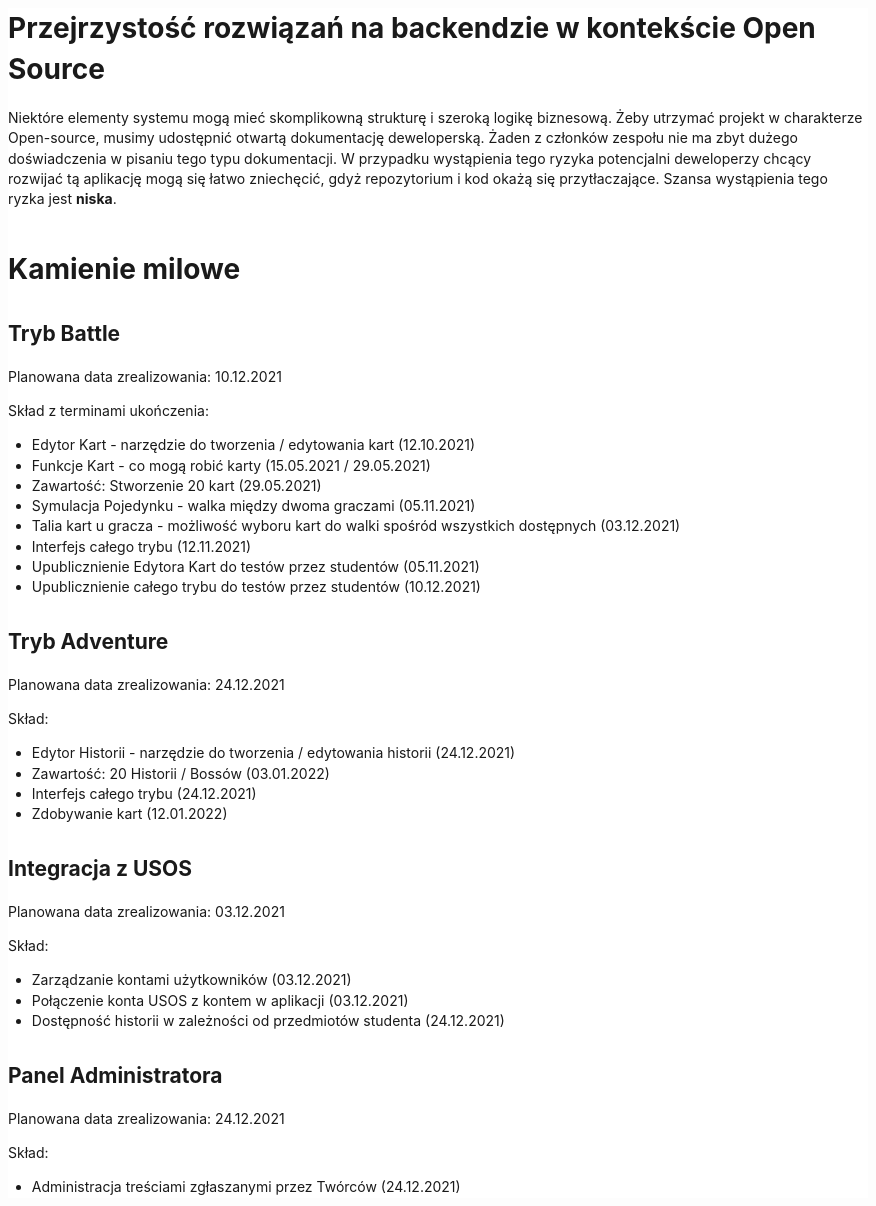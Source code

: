 # Przejrzystość rozwiązań na backendzie w kontekście Open Source
Niektóre elementy systemu mogą mieć skomplikowną strukturę i szeroką logikę biznesową. Żeby utrzymać projekt w charakterze Open-source, musimy udostępnić otwartą dokumentację deweloperską. Żaden z członków zespołu nie ma zbyt dużego doświadczenia w pisaniu tego typu dokumentacji. W przypadku wystąpienia tego ryzyka potencjalni deweloperzy chcący rozwijać tą aplikację mogą się łatwo zniechęcić, gdyż repozytorium i kod okażą się przytłaczające. Szansa wystąpienia tego ryzka jest **niska**.

# Kamienie milowe

## Tryb Battle
Planowana data zrealizowania: 10.12.2021

Skład z terminami ukończenia:
- Edytor Kart - narzędzie do tworzenia / edytowania kart (12.10.2021)
- Funkcje Kart - co mogą robić karty (15.05.2021 / 29.05.2021)
- Zawartość: Stworzenie 20 kart (29.05.2021)
- Symulacja Pojedynku - walka między dwoma graczami (05.11.2021)
- Talia kart u gracza - możliwość wyboru kart do walki spośród wszystkich dostępnych (03.12.2021)
- Interfejs całego trybu (12.11.2021)
- Upublicznienie Edytora Kart do testów przez studentów (05.11.2021)
- Upublicznienie całego trybu do testów przez studentów (10.12.2021)

## Tryb Adventure
Planowana data zrealizowania: 24.12.2021

Skład:
- Edytor Historii - narzędzie do tworzenia / edytowania historii (24.12.2021)
- Zawartość: 20 Historii / Bossów (03.01.2022)
- Interfejs całego trybu (24.12.2021)
- Zdobywanie kart (12.01.2022)

## Integracja z USOS
Planowana data zrealizowania: 03.12.2021

Skład:
- Zarządzanie kontami użytkowników (03.12.2021)
- Połączenie konta USOS z kontem w aplikacji (03.12.2021)
- Dostępność historii w zależności od przedmiotów studenta  (24.12.2021)

## Panel Administratora
Planowana data zrealizowania: 24.12.2021

Skład:
- Administracja treściami zgłaszanymi przez Twórców (24.12.2021)
